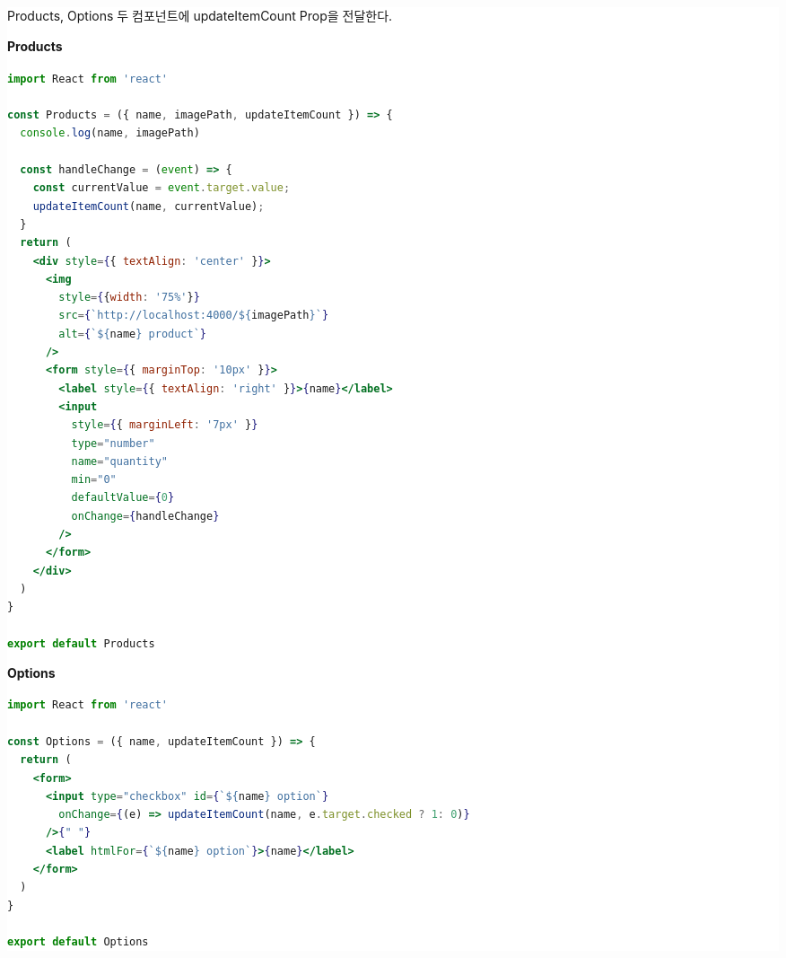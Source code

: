 Products, Options 두 컴포넌트에 updateItemCount Prop을 전달한다.

**Products**

```jsx
import React from 'react'

const Products = ({ name, imagePath, updateItemCount }) => {
  console.log(name, imagePath)

  const handleChange = (event) => {
    const currentValue = event.target.value;
    updateItemCount(name, currentValue);
  }
  return (
    <div style={{ textAlign: 'center' }}>
      <img
        style={{width: '75%'}}
        src={`http://localhost:4000/${imagePath}`}
        alt={`${name} product`}
      />
      <form style={{ marginTop: '10px' }}>
        <label style={{ textAlign: 'right' }}>{name}</label>
        <input
          style={{ marginLeft: '7px' }}
          type="number"
          name="quantity"
          min="0"
          defaultValue={0}
          onChange={handleChange}
        />
      </form>
    </div>
  )
}

export default Products
```

**Options**

```jsx
import React from 'react'

const Options = ({ name, updateItemCount }) => {
  return (
    <form>
      <input type="checkbox" id={`${name} option`} 
        onChange={(e) => updateItemCount(name, e.target.checked ? 1: 0)}
      />{" "}
      <label htmlFor={`${name} option`}>{name}</label>
    </form>
  )
}

export default Options
```
